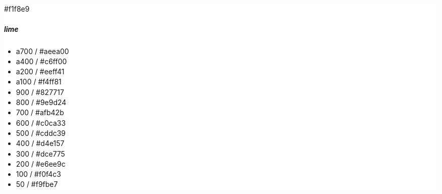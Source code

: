 <span>#f1f8e9</span>
</li>
</ul>
</div>
<div class="u-col-4">
<h5 class="text-uppercase">lime</h5>
<ul class="list-group">
<li class="bg-lime-A700 grey-800 list-group-item">
<span>a700</span> /
<span>#aeea00</span>
</li>
<li class="bg-lime-A400 grey-800 list-group-item">
<span>a400</span> /
<span>#c6ff00</span>
</li>
<li class="bg-lime-A200 grey-800 list-group-item">
<span>a200</span> /
<span>#eeff41</span>
</li>
<li class="bg-lime-A100 grey-800 list-group-item">
<span>a100</span> /
<span>#f4ff81</span>
</li>
<li class="bg-lime-900 list-group-item">
<span>900</span> /
<span>#827717</span>
</li>
<li class="bg-lime-800 list-group-item">
<span>800</span> /
<span>#9e9d24</span>
</li>
<li class="bg-lime-700 list-group-item">
<span>700</span> /
<span>#afb42b</span>
</li>
<li class="bg-lime-600 list-group-item">
<span>600</span> /
<span>#c0ca33</span>
</li>
<li class="bg-lime-500 list-group-item">
<span>500</span> /
<span>#cddc39</span>
</li>
<li class="bg-lime-400 grey-800 list-group-item">
<span>400</span> /
<span>#d4e157</span>
</li>
<li class="bg-lime-300 grey-800 list-group-item">
<span>300</span> /
<span>#dce775</span>
</li>
<li class="bg-lime-200 grey-800 list-group-item">
<span>200</span> /
<span>#e6ee9c</span>
</li>
<li class="bg-lime-100 grey-800 list-group-item">
<span>100</span> /
<span>#f0f4c3</span>
</li>
<li class="bg-lime-50 grey-800 list-group-item">
<span>50</span> /
<span>#f9fbe7</span>
</li>
</ul>